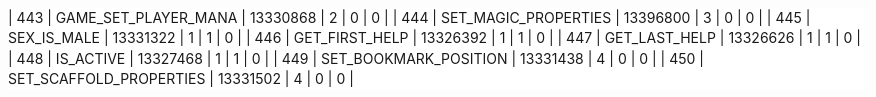 | 443  | GAME_SET_PLAYER_MANA                                          | 13330868 | 2          | 0         | 0       |
| 444  | SET_MAGIC_PROPERTIES                                          | 13396800 | 3          | 0         | 0       |
| 445  | SEX_IS_MALE                                                   | 13331322 | 1          | 1         | 0       |
| 446  | GET_FIRST_HELP                                                | 13326392 | 1          | 1         | 0       |
| 447  | GET_LAST_HELP                                                 | 13326626 | 1          | 1         | 0       |
| 448  | IS_ACTIVE                                                     | 13327468 | 1          | 1         | 0       |
| 449  | SET_BOOKMARK_POSITION                                         | 13331438 | 4          | 0         | 0       |
| 450  | SET_SCAFFOLD_PROPERTIES                                       | 13331502 | 4          | 0         | 0       |
